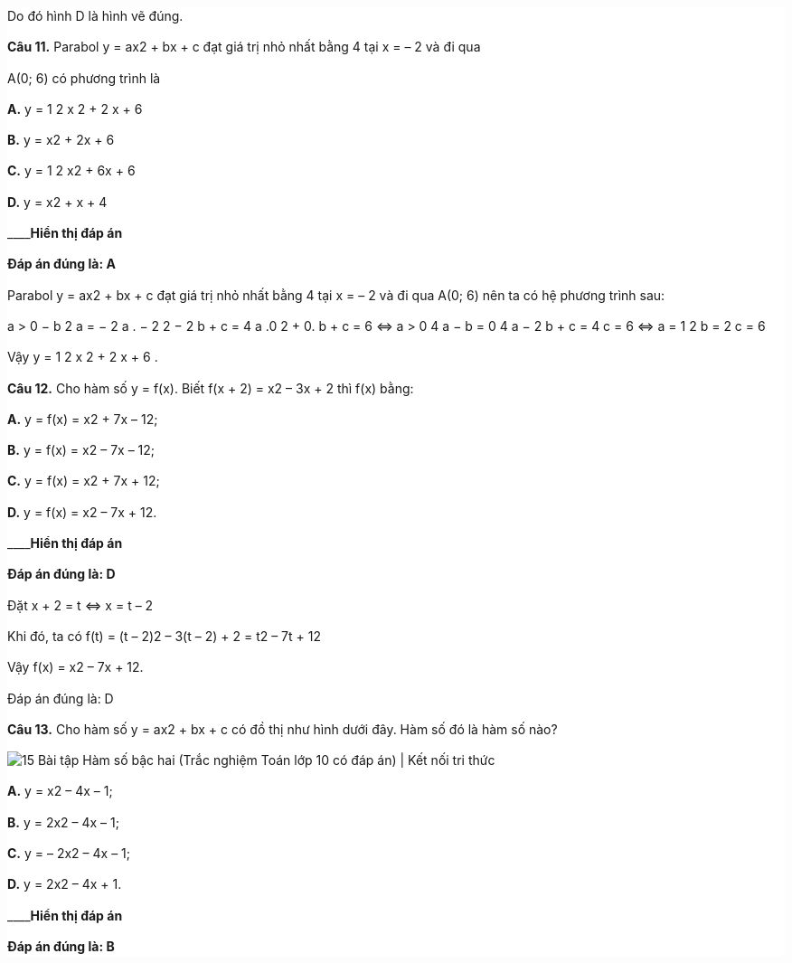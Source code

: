 Do đó hình D là hình vẽ đúng.

**Câu 11.** Parabol y = ax2 \+ bx + c đạt giá trị nhỏ nhất bằng 4 tại x = – 2 và đi qua 

A(0; 6) có phương trình là

**A.** y = 1 2 x 2 + 2 x + 6

**B.** y = x2 \+ 2x + 6

**C.** y =  1 2 x2 \+ 6x + 6

**D.** y = x2 \+ x + 4

____**Hiển thị đáp án**

**Đáp án đúng là: A**

Parabol y = ax2 \+ bx + c đạt giá trị nhỏ nhất bằng 4 tại x = – 2 và đi qua A(0; 6) nên ta có hệ phương trình sau:

a > 0 − b 2 a = − 2 a . − 2 2 − 2 b + c = 4 a .0 2 + 0. b + c = 6 ⇔ a > 0 4 a − b = 0 4 a − 2 b + c = 4 c = 6 ⇔ a = 1 2 b = 2 c = 6

Vậy  y = 1 2 x 2 + 2 x + 6 .

**Câu 12.** Cho hàm số y = f(x). Biết f(x + 2) = x2 – 3x + 2 thì f(x) bằng:

**A.** y = f(x) = x2 \+ 7x – 12;

**B.** y = f(x) = x2 – 7x – 12;

**C.** y = f(x) = x2 \+ 7x + 12;

**D.** y = f(x) = x2 – 7x + 12.

____**Hiển thị đáp án**

**Đáp án đúng là: D**

Đặt x + 2 = t ⇔ x = t – 2 

Khi đó, ta có f(t) = (t – 2)2 – 3(t – 2) + 2 = t2 – 7t + 12

Vậy f(x) = x2 – 7x + 12.

Đáp án đúng là: D

**Câu 13.** Cho hàm số y = ax2 \+ bx + c có đồ thị như hình dưới đây. Hàm số đó là hàm số nào?

![15 Bài tập Hàm số bậc hai \(Trắc nghiệm Toán lớp 10 có đáp án\) | Kết nối tri thức](https://vietjack.com/toan-10-kn/images/trac-nghiem-bai-16-ham-so-bac-hai-14.PNG)

**A.** y = x2 – 4x – 1;

**B.** y = 2x2 – 4x – 1;

**C.** y = – 2x2 – 4x – 1; 

**D.** y = 2x2 – 4x + 1.

____**Hiển thị đáp án**

**Đáp án đúng là: B**
